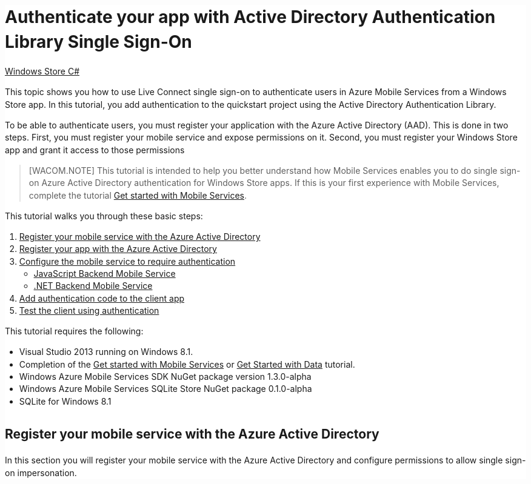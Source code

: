 
<properties linkid="develop-mobile-tutorials-sso-with-adal" urlDisplayName="Active Directory SSO Authentication with ADAL" pageTitle="Authenticate your app with Active Directory Authentication Library Single Sign-On (Windows Store) | Mobile Dev Center" metaKeywords="" description="Learn how to authentication users for single sign-on with ADAL in your Windows Store application." metaCanonical="" disqusComments="1" umbracoNaviHide="1" documentationCenter="Mobile" title="Authenticate your app with Active Directory Authentication Library Single Sign-On" authors="wesmc" />

# Authenticate your app with Active Directory Authentication Library Single Sign-On

<div class="dev-center-tutorial-selector sublanding">
<a href="/en-us/documentation/articles/mobile-services-windows-store-dotnet-adal-sso-authentication" title="Windows Store C#" class="current">Windows Store C#</a>
</div>

This topic shows you how to use Live Connect single sign-on to authenticate users in Azure Mobile Services from a Windows Store app. In this tutorial, you add authentication to the quickstart project using the Active Directory Authentication Library. 

To be able to authenticate users, you must register your application with the Azure Active Directory (AAD). This is done in two steps. First, you must register your mobile service and expose permissions on it. Second, you must register your Windows Store app and grant it access to those permissions


>[WACOM.NOTE] This tutorial is intended to help you better understand how Mobile Services enables you to do single sign-on Azure Active Directory authentication for Windows Store apps. If this is your first experience with Mobile Services, complete the tutorial [Get started with Mobile Services].

This tutorial walks you through these basic steps:

1. [Register your mobile service with the Azure Active Directory]
2. [Register your app with the Azure Active Directory] 
3. [Configure the mobile service to require authentication]
    * [JavaScript Backend Mobile Service]
    * [.NET Backend Mobile Service]
4. [Add authentication code to the client app]
5. [Test the client using authentication]

This tutorial requires the following:

* Visual Studio 2013 running on Windows 8.1.
* Completion of the [Get started with Mobile Services] or [Get Started with Data] tutorial.
* Windows Azure Mobile Services SDK NuGet package version 1.3.0-alpha
* Windows Azure Mobile Services SQLite Store NuGet package 0.1.0-alpha 
* SQLite for Windows 8.1



## <a name="register-mobile-service-aad"></a>Register your mobile service with the Azure Active Directory


In this section you will register your mobile service with the Azure Active Directory and configure permissions to allow single sign-on impersonation.


[Register your mobile service with the Azure Active Directory]: #register-mobile-service-aad
[Register your app with the Azure Active Directory]: #register-app-aad
[Configure the mobile service to require authentication]: #require-authentication
[JavaScript Backend Mobile Service]: #javascript-authentication
[.NET Backend Mobile Service]: #dotnet-authentication
[Add authentication code to the client app]: #add-authentication-code
[Test the client using authentication]: #test-client
[0]: ./media/mobile-services-windows-store-dotnet-adal-sso-authenticate/mobile-services-aad-app-manage-manifest.png
[1]: ./media/mobile-services-windows-store-dotnet-adal-sso-authenticate/mobile-services-vs-associate-app.png
[2]: ./media/mobile-services-windows-store-dotnet-adal-sso-authenticate/mobile-services-vs-reserve-store-appname.png
[3]: ./media/mobile-services-windows-store-dotnet-adal-sso-authenticate/mobile-services-store-app-edit.png
[4]: ./media/mobile-services-windows-store-dotnet-adal-sso-authenticate/mobile-services-store-app-services.png
[5]: ./media/mobile-services-windows-store-dotnet-adal-sso-authenticate/mobile-services-live-services-site.png
[6]: ./media/mobile-services-windows-store-dotnet-adal-sso-authenticate/mobile-services-store-app-package-sid.png
[7]: ./media/mobile-services-windows-store-dotnet-adal-sso-authenticate/mobile-services-select-aad.png
[8]: ./media/mobile-services-windows-store-dotnet-adal-sso-authenticate/mobile-services-aad-applications-tab.png
[9]: ./media/mobile-services-windows-store-dotnet-adal-sso-authenticate/mobile-services-native-selection.png
[10]: ./media/mobile-services-windows-store-dotnet-adal-sso-authenticate/mobile-services-native-sid-redirect-uri.png
[11]: ./media/mobile-services-windows-store-dotnet-adal-sso-authenticate/mobile-services-native-client-id.png
[12]: ./media/mobile-services-windows-store-dotnet-adal-sso-authenticate/mobile-services-native-add-permissions.png
[13]: ./media/mobile-services-windows-store-dotnet-adal-sso-authenticate/mobile-services-adal-nuget-package.png
[14]: ./media/mobile-services-windows-store-dotnet-adal-sso-authenticate/mobile-services-package-appxmanifest.png
[How to Register with the Azure Active Directory]: /en-us/documentation/articles/mobile-services-how-to-register-active-directory-authentication/
[Azure Management Portal]: https://manage.windowsazure.com/
[Get started with data]: /en-us/documentation/articles/mobile-services-dotnet-backend-windows-store-dotnet-get-started-data/
[Get started with Mobile Services]: /en-us/documentation/articles/mobile-services-windows-store-get-started/
[Windows Dev Center Dashboard]: http://go.microsoft.com/fwlink/p/?LinkID=266734